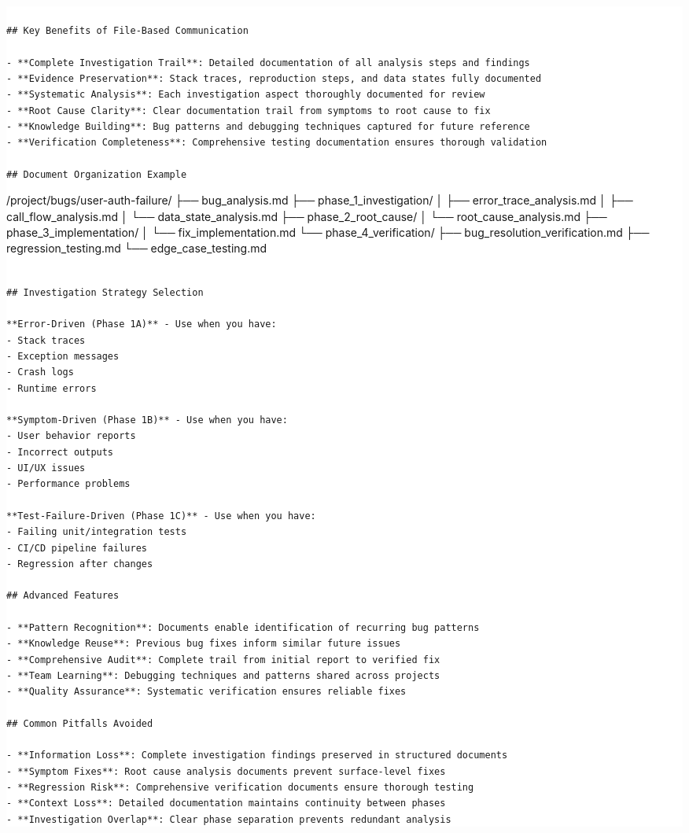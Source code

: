 ```

## Key Benefits of File-Based Communication

- **Complete Investigation Trail**: Detailed documentation of all analysis steps and findings
- **Evidence Preservation**: Stack traces, reproduction steps, and data states fully documented
- **Systematic Analysis**: Each investigation aspect thoroughly documented for review
- **Root Cause Clarity**: Clear documentation trail from symptoms to root cause to fix
- **Knowledge Building**: Bug patterns and debugging techniques captured for future reference
- **Verification Completeness**: Comprehensive testing documentation ensures thorough validation

## Document Organization Example

```
/project/bugs/user-auth-failure/
├── bug_analysis.md
├── phase_1_investigation/
│   ├── error_trace_analysis.md
│   ├── call_flow_analysis.md
│   └── data_state_analysis.md
├── phase_2_root_cause/
│   └── root_cause_analysis.md
├── phase_3_implementation/
│   └── fix_implementation.md
└── phase_4_verification/
    ├── bug_resolution_verification.md
    ├── regression_testing.md
    └── edge_case_testing.md
```

## Investigation Strategy Selection

**Error-Driven (Phase 1A)** - Use when you have:
- Stack traces
- Exception messages  
- Crash logs
- Runtime errors

**Symptom-Driven (Phase 1B)** - Use when you have:
- User behavior reports
- Incorrect outputs
- UI/UX issues
- Performance problems

**Test-Failure-Driven (Phase 1C)** - Use when you have:
- Failing unit/integration tests
- CI/CD pipeline failures
- Regression after changes

## Advanced Features

- **Pattern Recognition**: Documents enable identification of recurring bug patterns
- **Knowledge Reuse**: Previous bug fixes inform similar future issues
- **Comprehensive Audit**: Complete trail from initial report to verified fix
- **Team Learning**: Debugging techniques and patterns shared across projects
- **Quality Assurance**: Systematic verification ensures reliable fixes

## Common Pitfalls Avoided

- **Information Loss**: Complete investigation findings preserved in structured documents
- **Symptom Fixes**: Root cause analysis documents prevent surface-level fixes
- **Regression Risk**: Comprehensive verification documents ensure thorough testing
- **Context Loss**: Detailed documentation maintains continuity between phases
- **Investigation Overlap**: Clear phase separation prevents redundant analysis
```